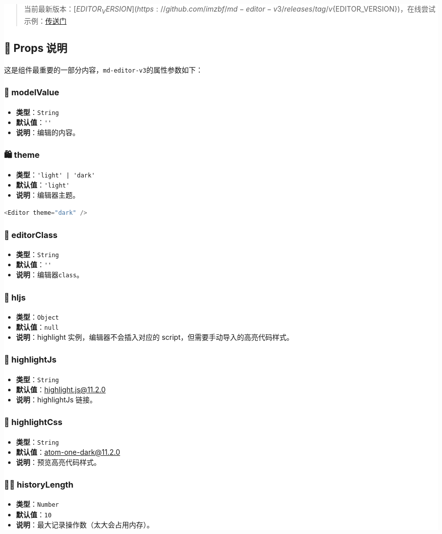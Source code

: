 > 当前最新版本：[${EDITOR_VERSION}](https://github.com/imzbf/md-editor-v3/releases/tag/v${EDITOR_VERSION})，在线尝试示例：[传送门](https://codesandbox.io/s/epic-bird-2znqo)

## 🤯 Props 说明

这是组件最重要的一部分内容，`md-editor-v3`的属性参数如下：

### 📃 modelValue

- **类型**：`String`
- **默认值**：`''`
- **说明**：编辑的内容。

### 🛍 theme

- **类型**：`'light' | 'dark'`
- **默认值**：`'light'`
- **说明**：编辑器主题。

```js
<Editor theme="dark" />
```

### 🎀 editorClass

- **类型**：`String`
- **默认值**：`''`
- **说明**：编辑器`class`。

### 🧸 hljs

- **类型**：`Object`
- **默认值**：`null`
- **说明**：highlight 实例，编辑器不会插入对应的 script，但需要手动导入的高亮代码样式。

### 🧸 highlightJs

- **类型**：`String`
- **默认值**：[highlight.js@11.2.0](https://cdn.jsdelivr.net/gh/highlightjs/cdn-release@11.2.0/build/highlight.min.js)
- **说明**：highlightJs 链接。

### 🧸 highlightCss

- **类型**：`String`
- **默认值**：[atom-one-dark@11.2.0](https://cdn.jsdelivr.net/npm/highlight.js@11.2.0/styles/atom-one-dark.css)
- **说明**：预览高亮代码样式。

### 🤏🏼 historyLength

- **类型**：`Number`
- **默认值**：`10`
- **说明**：最大记录操作数（太大会占用内存）。
